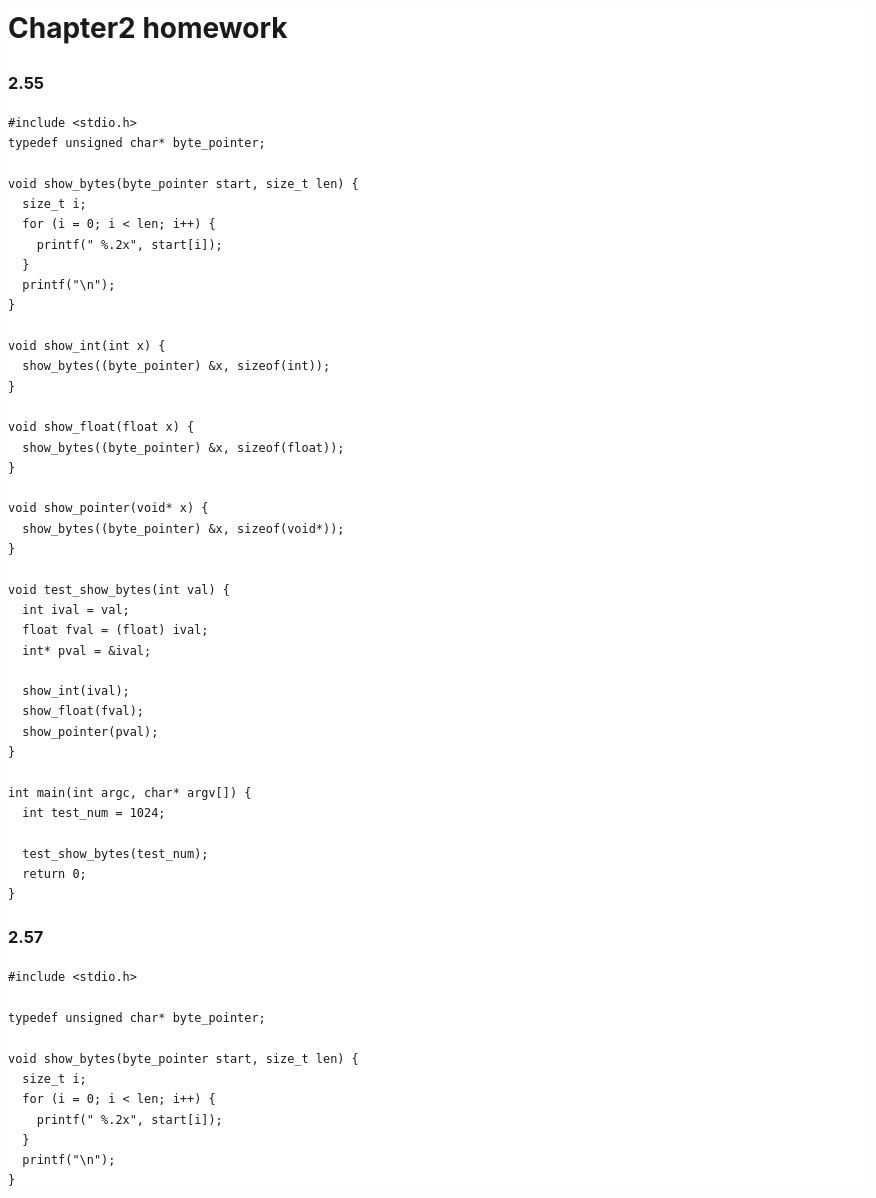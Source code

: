 # <CSAPP>Chapter2 homework

### 2.55

    #include <stdio.h>
    typedef unsigned char* byte_pointer;
    
    void show_bytes(byte_pointer start, size_t len) {
      size_t i;
      for (i = 0; i < len; i++) {
        printf(" %.2x", start[i]);
      }
      printf("\n");
    }
    
    void show_int(int x) {
      show_bytes((byte_pointer) &x, sizeof(int));
    }
    
    void show_float(float x) {
      show_bytes((byte_pointer) &x, sizeof(float));
    }
    
    void show_pointer(void* x) {
      show_bytes((byte_pointer) &x, sizeof(void*));
    }
    
    void test_show_bytes(int val) {
      int ival = val;
      float fval = (float) ival;
      int* pval = &ival;
    
      show_int(ival);
      show_float(fval);
      show_pointer(pval);
    }
    
    int main(int argc, char* argv[]) {
      int test_num = 1024;
    
      test_show_bytes(test_num);
      return 0;
    }

### 2.57
    #include <stdio.h>
    
    typedef unsigned char* byte_pointer;
    
    void show_bytes(byte_pointer start, size_t len) {
      size_t i;
      for (i = 0; i < len; i++) {
        printf(" %.2x", start[i]);
      }
      printf("\n");
    }
    
